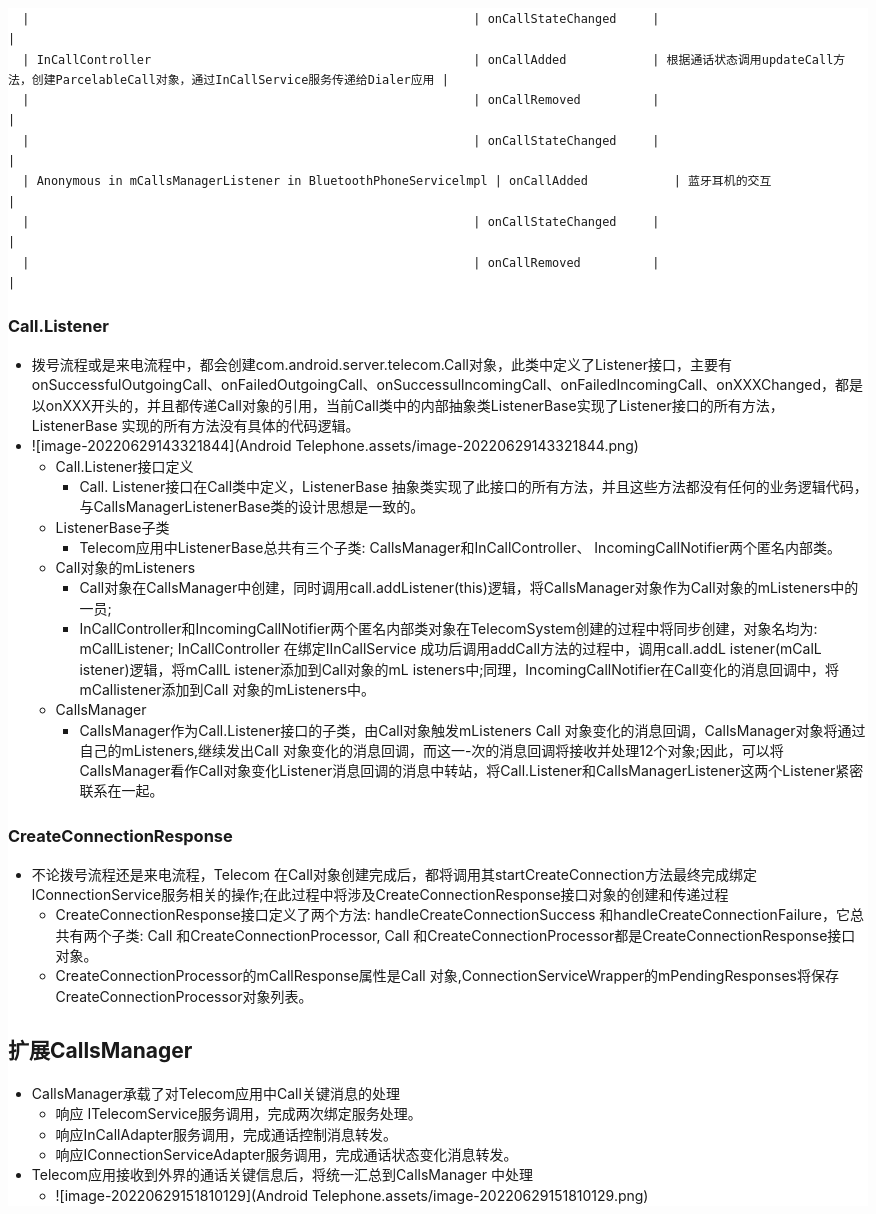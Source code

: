       |                                                              | onCallStateChanged     |                                                              |
      | InCallController                                             | onCallAdded            | 根据通话状态调用updateCall方法，创建ParcelableCall对象，通过InCallService服务传递给Dialer应用 |
      |                                                              | onCallRemoved          |                                                              |
      |                                                              | onCallStateChanged     |                                                              |
      | Anonymous in mCallsManagerListener in BluetoothPhoneServicelmpl | onCallAdded            | 蓝牙耳机的交互                                               |
      |                                                              | onCallStateChanged     |                                                              |
      |                                                              | onCallRemoved          |                                                              |

### Call.Listener

- 拨号流程或是来电流程中，都会创建com.android.server.telecom.Call对象，此类中定义了Listener接口，主要有onSuccessfulOutgoingCall、onFailedOutgoingCall、onSuccessullncomingCall、onFailedIncomingCall、onXXXChanged，都是以onXXX开头的，并且都传递Call对象的引用，当前Call类中的内部抽象类ListenerBase实现了Listener接口的所有方法，ListenerBase 实现的所有方法没有具体的代码逻辑。
- ![image-20220629143321844](Android Telephone.assets/image-20220629143321844.png)
  - Call.Listener接口定义
    - Call. Listener接口在Call类中定义，ListenerBase 抽象类实现了此接口的所有方法，并且这些方法都没有任何的业务逻辑代码，与CallsManagerListenerBase类的设计思想是一致的。
  - ListenerBase子类
    - Telecom应用中ListenerBase总共有三个子类: CallsManager和InCallController、 IncomingCallNotifier两个匿名内部类。
  - Call对象的mListeners
    - Call对象在CallsManager中创建，同时调用call.addListener(this)逻辑，将CallsManager对象作为Call对象的mListeners中的一员; 
    - InCallController和IncomingCallNotifier两个匿名内部类对象在TelecomSystem创建的过程中将同步创建，对象名均为: mCallListener; InCallController 在绑定IInCallService 成功后调用addCall方法的过程中，调用call.addL istener(mCalL istener)逻辑，将mCallL istener添加到Call对象的mL isteners中;同理，IncomingCallNotifier在Call变化的消息回调中，将mCallistener添加到Call 对象的mListeners中。
  - CallsManager
    - CallsManager作为Call.Listener接口的子类，由Call对象触发mListeners Call 对象变化的消息回调，CallsManager对象将通过自己的mListeners,继续发出Call 对象变化的消息回调，而这一-次的消息回调将接收并处理12个对象;因此，可以将CallsManager看作Call对象变化Listener消息回调的消息中转站，将Call.Listener和CallsManagerListener这两个Listener紧密联系在一起。

### CreateConnectionResponse

- 不论拨号流程还是来电流程，Telecom 在Call对象创建完成后，都将调用其startCreateConnection方法最终完成绑定lConnectionService服务相关的操作;在此过程中将涉及CreateConnectionResponse接口对象的创建和传递过程
  - CreateConnectionResponse接口定义了两个方法: handleCreateConnectionSuccess 和handleCreateConnectionFailure，它总共有两个子类: Call 和CreateConnectionProcessor, Call 和CreateConnectionProcessor都是CreateConnectionResponse接口对象。
  - CreateConnectionProcessor的mCallResponse属性是Call 对象,ConnectionServiceWrapper的mPendingResponses将保存CreateConnectionProcessor对象列表。

## 扩展CallsManager

- CallsManager承载了对Telecom应用中Call关键消息的处理
  - 响应 ITelecomService服务调用，完成两次绑定服务处理。
  - 响应InCallAdapter服务调用，完成通话控制消息转发。
  - 响应IConnectionServiceAdapter服务调用，完成通话状态变化消息转发。
- Telecom应用接收到外界的通话关键信息后，将统一汇总到CallsManager 中处理
  - ![image-20220629151810129](Android Telephone.assets/image-20220629151810129.png)
